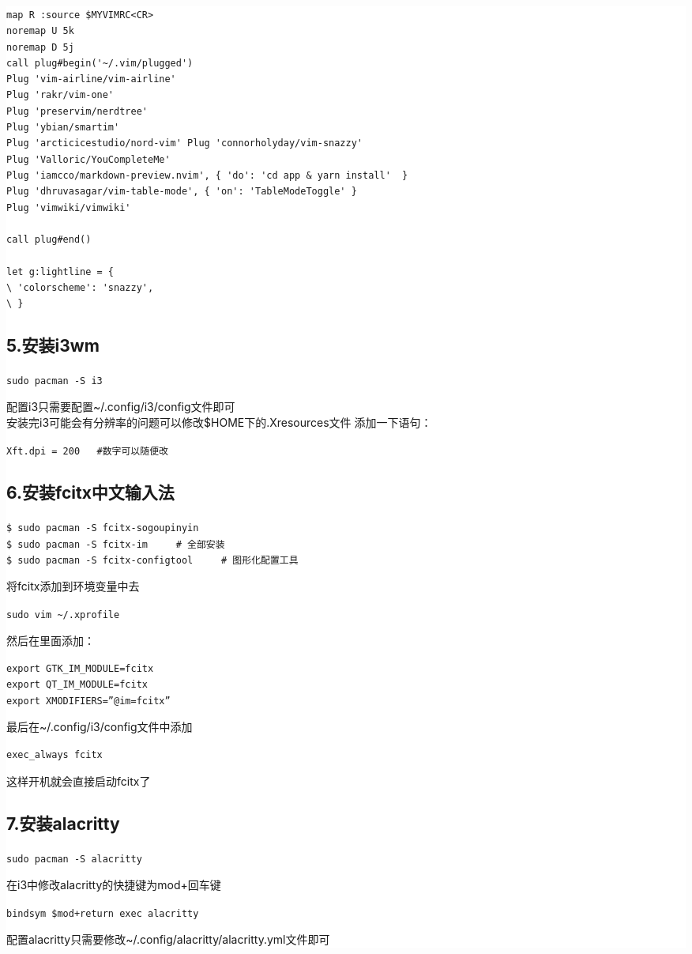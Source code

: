 ```
map R :source $MYVIMRC<CR>
noremap U 5k
noremap D 5j
call plug#begin('~/.vim/plugged')
Plug 'vim-airline/vim-airline'
Plug 'rakr/vim-one'
Plug 'preservim/nerdtree'
Plug 'ybian/smartim'
Plug 'arcticicestudio/nord-vim' Plug 'connorholyday/vim-snazzy'
Plug 'Valloric/YouCompleteMe'
Plug 'iamcco/markdown-preview.nvim', { 'do': 'cd app & yarn install'  }
Plug 'dhruvasagar/vim-table-mode', { 'on': 'TableModeToggle' }
Plug 'vimwiki/vimwiki'

call plug#end()	

let g:lightline = {
\ 'colorscheme': 'snazzy',
\ }

```
## 5.安装i3wm

```
sudo pacman -S i3
```
配置i3只需要配置~/.config/i3/config文件即可<br>
安装完i3可能会有分辨率的问题可以修改$HOME下的.Xresources文件
添加一下语句：<br>
```
Xft.dpi = 200 	#数字可以随便改
```

## 6.安装fcitx中文输入法
```
$ sudo pacman -S fcitx-sogoupinyin
$ sudo pacman -S fcitx-im     # 全部安装
$ sudo pacman -S fcitx-configtool     # 图形化配置工具
```
将fcitx添加到环境变量中去
```
sudo vim ~/.xprofile 
```
然后在里面添加：
```
export GTK_IM_MODULE=fcitx
export QT_IM_MODULE=fcitx
export XMODIFIERS=”@im=fcitx”
```
最后在~/.config/i3/config文件中添加
```
exec_always fcitx
```
这样开机就会直接启动fcitx了
## 7.安装alacritty
```
sudo pacman -S alacritty
```
在i3中修改alacritty的快捷键为mod+回车键
```
bindsym $mod+return exec alacritty
```
配置alacritty只需要修改~/.config/alacritty/alacritty.yml文件即可<br>

